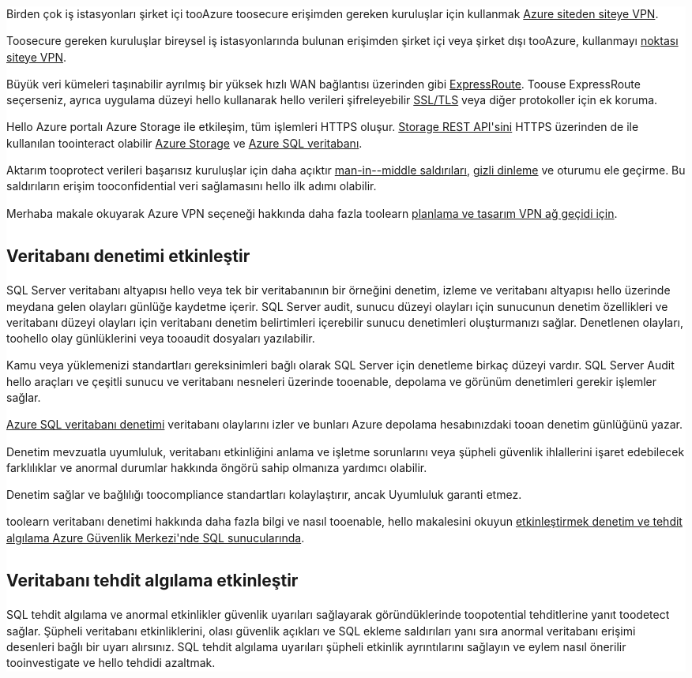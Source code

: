 Birden çok iş istasyonları şirket içi tooAzure toosecure erişimden gereken kuruluşlar için kullanmak [Azure siteden siteye VPN](https://docs.microsoft.com/azure/vpn-gateway/vpn-gateway-site-to-site-create).

Toosecure gereken kuruluşlar bireysel iş istasyonlarında bulunan erişimden şirket içi veya şirket dışı tooAzure, kullanmayı [noktası siteye VPN](https://docs.microsoft.com/azure/vpn-gateway/vpn-gateway-point-to-site-create).

Büyük veri kümeleri taşınabilir ayrılmış bir yüksek hızlı WAN bağlantısı üzerinden gibi [ExpressRoute](https://azure.microsoft.com/services/expressroute/). Toouse ExpressRoute seçerseniz, ayrıca uygulama düzeyi hello kullanarak hello verileri şifreleyebilir [SSL/TLS](https://support.microsoft.com/kb/257591) veya diğer protokoller için ek koruma.

Hello Azure portalı Azure Storage ile etkileşim, tüm işlemleri HTTPS oluşur. [Storage REST API'sini](https://msdn.microsoft.com/library/azure/dd179355.aspx) HTTPS üzerinden de ile kullanılan toointeract olabilir [Azure Storage](https://azure.microsoft.com/services/storage/) ve [Azure SQL veritabanı](https://azure.microsoft.com/services/sql-database/).

Aktarım tooprotect verileri başarısız kuruluşlar için daha açıktır [man-in--middle saldırıları](https://technet.microsoft.com/library/gg195821.aspx), [gizli dinleme](https://technet.microsoft.com/library/gg195641.aspx) ve oturumu ele geçirme. Bu saldırıların erişim tooconfidential veri sağlamasını hello ilk adımı olabilir.

Merhaba makale okuyarak Azure VPN seçeneği hakkında daha fazla toolearn [planlama ve tasarım VPN ağ geçidi için](https://docs.microsoft.com/en-us/azure/vpn-gateway/vpn-gateway-plan-design).

## <a name="enable-database-auditing"></a>Veritabanı denetimi etkinleştir
SQL Server veritabanı altyapısı hello veya tek bir veritabanının bir örneğini denetim, izleme ve veritabanı altyapısı hello üzerinde meydana gelen olayları günlüğe kaydetme içerir. SQL Server audit, sunucu düzeyi olayları için sunucunun denetim özellikleri ve veritabanı düzeyi olayları için veritabanı denetim belirtimleri içerebilir sunucu denetimleri oluşturmanızı sağlar. Denetlenen olayları, toohello olay günlüklerini veya tooaudit dosyaları yazılabilir.

Kamu veya yüklemenizi standartları gereksinimleri bağlı olarak SQL Server için denetleme birkaç düzeyi vardır. SQL Server Audit hello araçları ve çeşitli sunucu ve veritabanı nesneleri üzerinde tooenable, depolama ve görünüm denetimleri gerekir işlemler sağlar.

[Azure SQL veritabanı denetimi](https://docs.microsoft.com/azure/sql-database/sql-database-auditing) veritabanı olaylarını izler ve bunları Azure depolama hesabınızdaki tooan denetim günlüğünü yazar.

Denetim mevzuatla uyumluluk, veritabanı etkinliğini anlama ve işletme sorunlarını veya şüpheli güvenlik ihlallerini işaret edebilecek farklılıklar ve anormal durumlar hakkında öngörü sahip olmanıza yardımcı olabilir.

Denetim sağlar ve bağlılığı toocompliance standartları kolaylaştırır, ancak Uyumluluk garanti etmez.

toolearn veritabanı denetimi hakkında daha fazla bilgi ve nasıl tooenable, hello makalesini okuyun [etkinleştirmek denetim ve tehdit algılama Azure Güvenlik Merkezi'nde SQL sunucularında](https://docs.microsoft.com/azure/security-center/security-center-enable-auditing-on-sql-servers).

## <a name="enable-database-threat-detection"></a>Veritabanı tehdit algılama etkinleştir
SQL tehdit algılama ve anormal etkinlikler güvenlik uyarıları sağlayarak göründüklerinde toopotential tehditlerine yanıt toodetect sağlar. Şüpheli veritabanı etkinliklerini, olası güvenlik açıkları ve SQL ekleme saldırıları yanı sıra anormal veritabanı erişimi desenleri bağlı bir uyarı alırsınız. SQL tehdit algılama uyarıları şüpheli etkinlik ayrıntılarını sağlayın ve eylem nasıl önerilir tooinvestigate ve hello tehdidi azaltmak.
